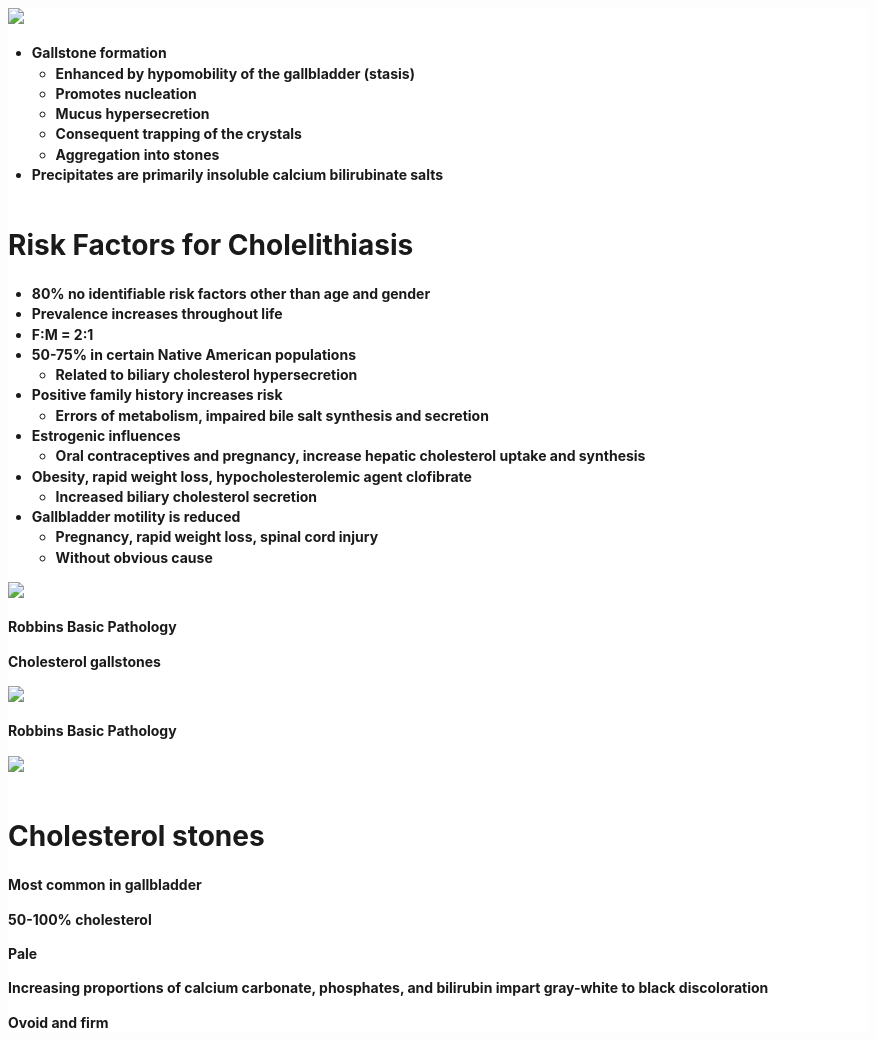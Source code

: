 ![](./img-local/Gallbladder-and-Extrahepatic-Biliary-Tract-Diseases4.png)

- **Gallstone formation**
  - **Enhanced by hypomobility of the gallbladder (stasis)**
  - **Promotes nucleation**
  - **Mucus hypersecretion**
  - **Consequent trapping of the crystals**
  - **Aggregation into stones**
- **Precipitates are primarily insoluble calcium bilirubinate salts**

# Risk Factors for Cholelithiasis

- **80% no identifiable risk factors other than age and gender**
- **Prevalence increases throughout life**
- **F:M = 2:1**
- **50-75% in certain Native American populations**
  - **Related to biliary cholesterol hypersecretion**
- **Positive family history increases risk**
  - **Errors of metabolism, impaired bile salt synthesis and secretion**
- **Estrogenic influences**
  - **Oral contraceptives and pregnancy, increase hepatic cholesterol
    uptake and synthesis**
- **Obesity, rapid weight loss, hypocholesterolemic agent clofibrate**
  - **Increased biliary cholesterol secretion**
- **Gallbladder motility is reduced**
  - **Pregnancy, rapid weight loss, spinal cord injury**
  - **Without obvious cause**

![](./img-local/Gallbladder-and-Extrahepatic-Biliary-Tract-Diseases5.png)

**Robbins Basic Pathology**

**Cholesterol gallstones**

![](./img-local/Gallbladder-and-Extrahepatic-Biliary-Tract-Diseases6.png)

**Robbins Basic Pathology**

![](./img-local/Gallbladder-and-Extrahepatic-Biliary-Tract-Diseases7.png)

# Cholesterol stones

**Most common in gallbladder**

**50-100% cholesterol**

**Pale**

**Increasing proportions of calcium carbonate, phosphates, and bilirubin
impart gray-white to black discoloration**

**Ovoid and firm**
